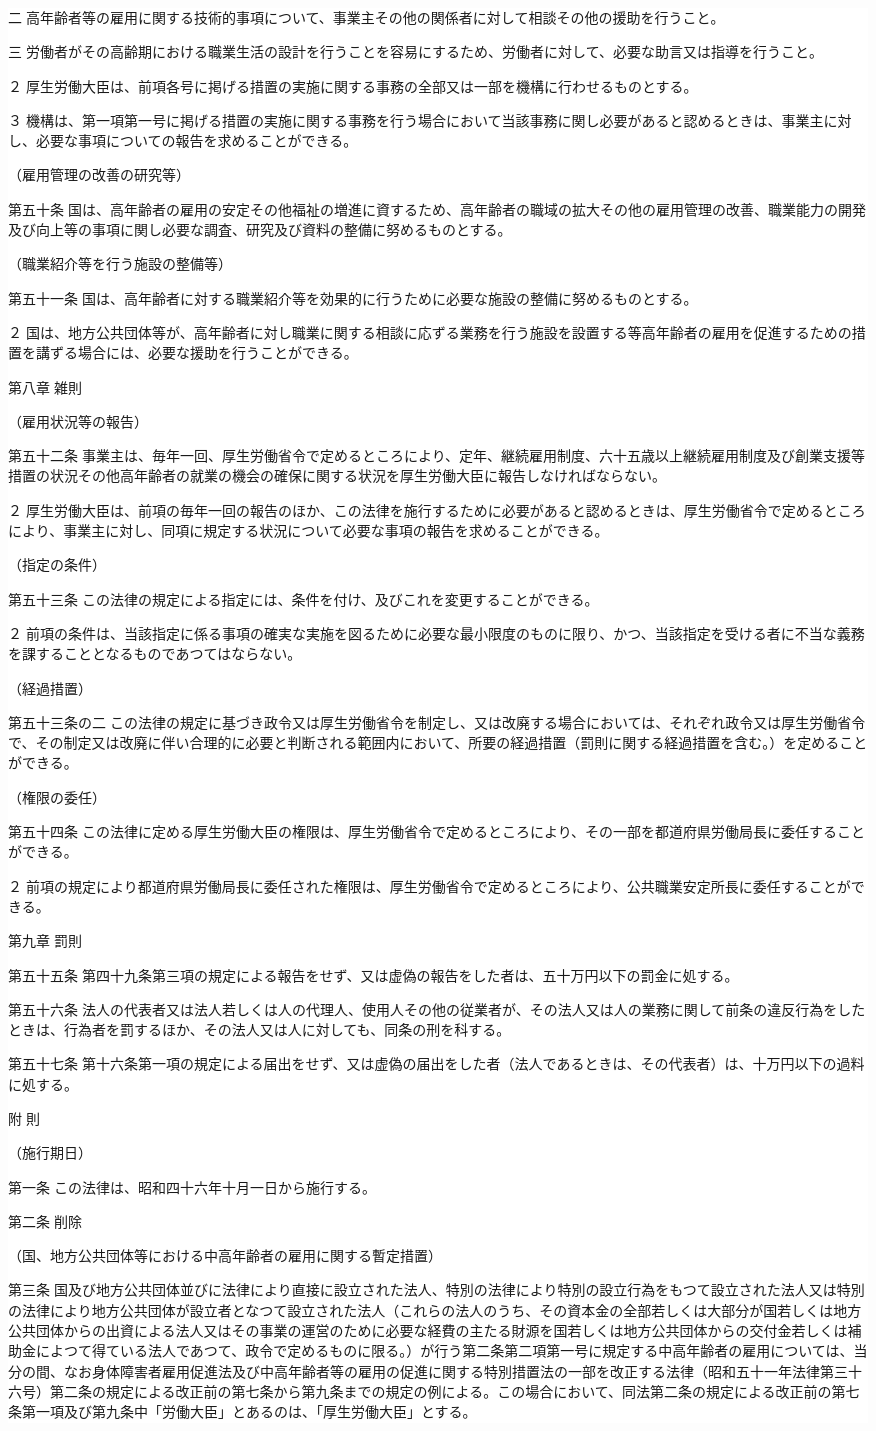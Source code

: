 二 高年齢者等の雇用に関する技術的事項について、事業主その他の関係者に対して相談その他の援助を行うこと。

三 労働者がその高齢期における職業生活の設計を行うことを容易にするため、労働者に対して、必要な助言又は指導を行うこと。

２ 厚生労働大臣は、前項各号に掲げる措置の実施に関する事務の全部又は一部を機構に行わせるものとする。

３ 機構は、第一項第一号に掲げる措置の実施に関する事務を行う場合において当該事務に関し必要があると認めるときは、事業主に対し、必要な事項についての報告を求めることができる。

（雇用管理の改善の研究等）

第五十条 国は、高年齢者の雇用の安定その他福祉の増進に資するため、高年齢者の職域の拡大その他の雇用管理の改善、職業能力の開発及び向上等の事項に関し必要な調査、研究及び資料の整備に努めるものとする。

（職業紹介等を行う施設の整備等）

第五十一条 国は、高年齢者に対する職業紹介等を効果的に行うために必要な施設の整備に努めるものとする。

２ 国は、地方公共団体等が、高年齢者に対し職業に関する相談に応ずる業務を行う施設を設置する等高年齢者の雇用を促進するための措置を講ずる場合には、必要な援助を行うことができる。

第八章 雑則

（雇用状況等の報告）

第五十二条 事業主は、毎年一回、厚生労働省令で定めるところにより、定年、継続雇用制度、六十五歳以上継続雇用制度及び創業支援等措置の状況その他高年齢者の就業の機会の確保に関する状況を厚生労働大臣に報告しなければならない。

２ 厚生労働大臣は、前項の毎年一回の報告のほか、この法律を施行するために必要があると認めるときは、厚生労働省令で定めるところにより、事業主に対し、同項に規定する状況について必要な事項の報告を求めることができる。

（指定の条件）

第五十三条 この法律の規定による指定には、条件を付け、及びこれを変更することができる。

２ 前項の条件は、当該指定に係る事項の確実な実施を図るために必要な最小限度のものに限り、かつ、当該指定を受ける者に不当な義務を課することとなるものであつてはならない。

（経過措置）

第五十三条の二 この法律の規定に基づき政令又は厚生労働省令を制定し、又は改廃する場合においては、それぞれ政令又は厚生労働省令で、その制定又は改廃に伴い合理的に必要と判断される範囲内において、所要の経過措置（罰則に関する経過措置を含む。）を定めることができる。

（権限の委任）

第五十四条 この法律に定める厚生労働大臣の権限は、厚生労働省令で定めるところにより、その一部を都道府県労働局長に委任することができる。

２ 前項の規定により都道府県労働局長に委任された権限は、厚生労働省令で定めるところにより、公共職業安定所長に委任することができる。

第九章 罰則

第五十五条 第四十九条第三項の規定による報告をせず、又は虚偽の報告をした者は、五十万円以下の罰金に処する。

第五十六条 法人の代表者又は法人若しくは人の代理人、使用人その他の従業者が、その法人又は人の業務に関して前条の違反行為をしたときは、行為者を罰するほか、その法人又は人に対しても、同条の刑を科する。

第五十七条 第十六条第一項の規定による届出をせず、又は虚偽の届出をした者（法人であるときは、その代表者）は、十万円以下の過料に処する。

附 則

（施行期日）

第一条 この法律は、昭和四十六年十月一日から施行する。

第二条 削除

（国、地方公共団体等における中高年齢者の雇用に関する暫定措置）

第三条 国及び地方公共団体並びに法律により直接に設立された法人、特別の法律により特別の設立行為をもつて設立された法人又は特別の法律により地方公共団体が設立者となつて設立された法人（これらの法人のうち、その資本金の全部若しくは大部分が国若しくは地方公共団体からの出資による法人又はその事業の運営のために必要な経費の主たる財源を国若しくは地方公共団体からの交付金若しくは補助金によつて得ている法人であつて、政令で定めるものに限る。）が行う第二条第二項第一号に規定する中高年齢者の雇用については、当分の間、なお身体障害者雇用促進法及び中高年齢者等の雇用の促進に関する特別措置法の一部を改正する法律（昭和五十一年法律第三十六号）第二条の規定による改正前の第七条から第九条までの規定の例による。この場合において、同法第二条の規定による改正前の第七条第一項及び第九条中「労働大臣」とあるのは、「厚生労働大臣」とする。
